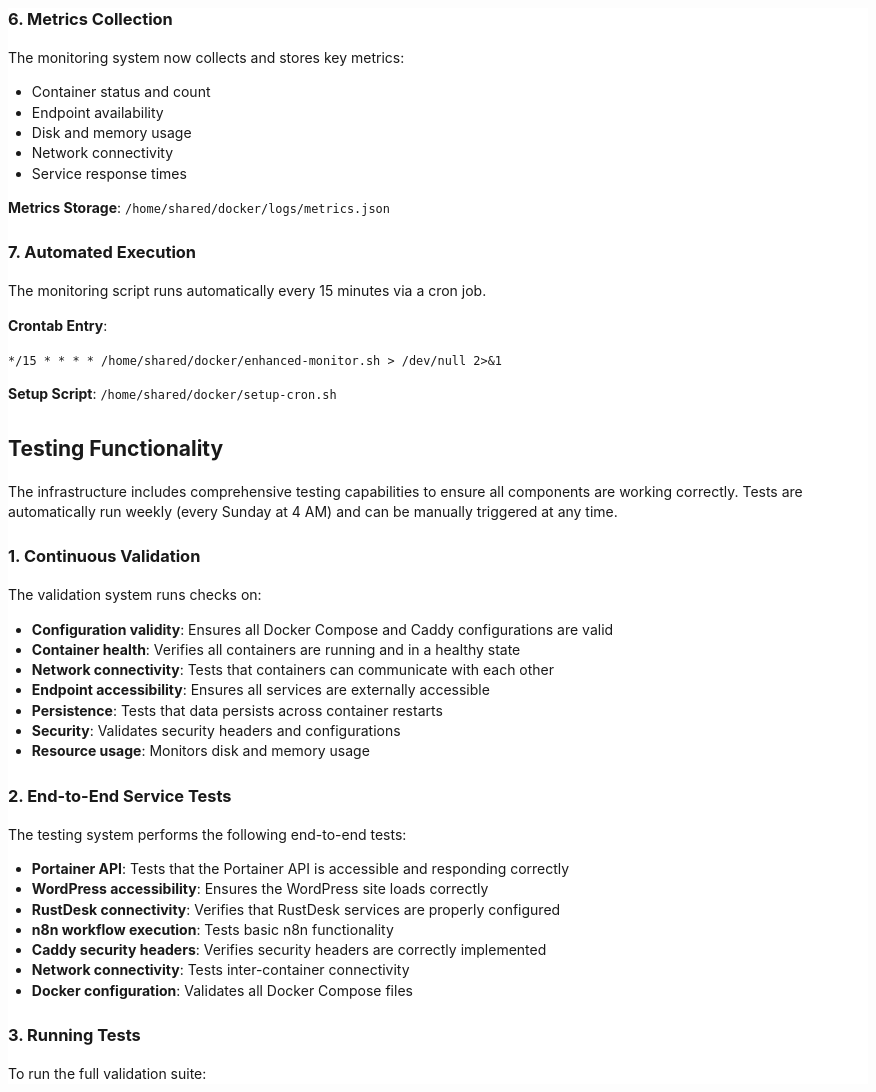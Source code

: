 ### 6. Metrics Collection

The monitoring system now collects and stores key metrics:
- Container status and count
- Endpoint availability
- Disk and memory usage
- Network connectivity
- Service response times

**Metrics Storage**: `/home/shared/docker/logs/metrics.json`

### 7. Automated Execution

The monitoring script runs automatically every 15 minutes via a cron job.

**Crontab Entry**:
```
*/15 * * * * /home/shared/docker/enhanced-monitor.sh > /dev/null 2>&1
```

**Setup Script**: `/home/shared/docker/setup-cron.sh`

## Testing Functionality

The infrastructure includes comprehensive testing capabilities to ensure all components are working correctly. Tests are automatically run weekly (every Sunday at 4 AM) and can be manually triggered at any time.

### 1. Continuous Validation

The validation system runs checks on:
- **Configuration validity**: Ensures all Docker Compose and Caddy configurations are valid
- **Container health**: Verifies all containers are running and in a healthy state
- **Network connectivity**: Tests that containers can communicate with each other
- **Endpoint accessibility**: Ensures all services are externally accessible
- **Persistence**: Tests that data persists across container restarts
- **Security**: Validates security headers and configurations
- **Resource usage**: Monitors disk and memory usage

### 2. End-to-End Service Tests

The testing system performs the following end-to-end tests:
- **Portainer API**: Tests that the Portainer API is accessible and responding correctly
- **WordPress accessibility**: Ensures the WordPress site loads correctly
- **RustDesk connectivity**: Verifies that RustDesk services are properly configured
- **n8n workflow execution**: Tests basic n8n functionality
- **Caddy security headers**: Verifies security headers are correctly implemented
- **Network connectivity**: Tests inter-container connectivity
- **Docker configuration**: Validates all Docker Compose files

### 3. Running Tests

To run the full validation suite:
